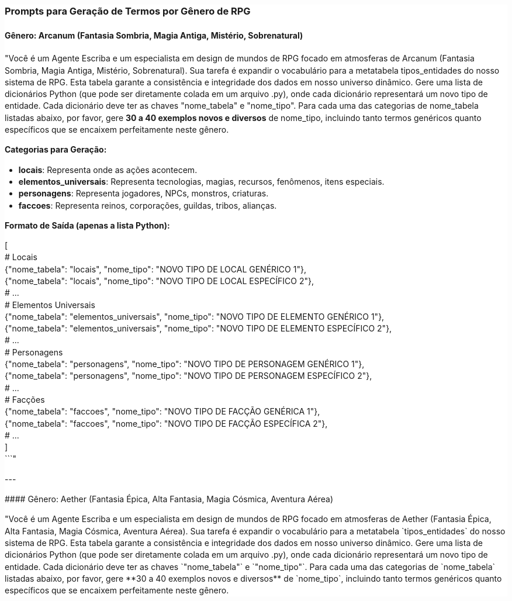 ### **Prompts para Geração de Termos por Gênero de RPG**

#### **Gênero: Arcanum (Fantasia Sombria, Magia Antiga, Mistério, Sobrenatural)**

"Você é um Agente Escriba e um especialista em design de mundos de RPG focado em atmosferas de Arcanum (Fantasia Sombria, Magia Antiga, Mistério, Sobrenatural). Sua tarefa é expandir o vocabulário para a metatabela tipos\_entidades do nosso sistema de RPG. Esta tabela garante a consistência e integridade dos dados em nosso universo dinâmico. Gere uma lista de dicionários Python (que pode ser diretamente colada em um arquivo .py), onde cada dicionário representará um novo tipo de entidade. Cada dicionário deve ter as chaves "nome\_tabela" e "nome\_tipo". Para cada uma das categorias de nome\_tabela listadas abaixo, por favor, gere **30 a 40 exemplos novos e diversos** de nome\_tipo, incluindo tanto termos genéricos quanto específicos que se encaixem perfeitamente neste gênero.

**Categorias para Geração:**

* **locais**: Representa onde as ações acontecem.  
* **elementos\_universais**: Representa tecnologias, magias, recursos, fenômenos, itens especiais.  
* **personagens**: Representa jogadores, NPCs, monstros, criaturas.  
* **faccoes**: Representa reinos, corporações, guildas, tribos, alianças.

**Formato de Saída (apenas a lista Python):**

\[  
    \# Locais  
    {"nome\_tabela": "locais", "nome\_tipo": "NOVO TIPO DE LOCAL GENÉRICO 1"},  
    {"nome\_tabela": "locais", "nome\_tipo": "NOVO TIPO DE LOCAL ESPECÍFICO 2"},  
    \# ...  
    \# Elementos Universais  
    {"nome\_tabela": "elementos\_universais", "nome\_tipo": "NOVO TIPO DE ELEMENTO GENÉRICO 1"},  
    {"nome\_tabela": "elementos\_universais", "nome\_tipo": "NOVO TIPO DE ELEMENTO ESPECÍFICO 2"},  
    \# ...  
    \# Personagens  
    {"nome\_tabela": "personagens", "nome\_tipo": "NOVO TIPO DE PERSONAGEM GENÉRICO 1"},  
    {"nome\_tabela": "personagens", "nome\_tipo": "NOVO TIPO DE PERSONAGEM ESPECÍFICO 2"},  
    \# ...  
    \# Facções  
    {"nome\_tabela": "faccoes", "nome\_tipo": "NOVO TIPO DE FACÇÃO GENÉRICA 1"},  
    {"nome\_tabela": "faccoes", "nome\_tipo": "NOVO TIPO DE FACÇÃO ESPECÍFICA 2"},  
    \# ...  
\]  
\`\`\`"

\---

\#\#\#\# Gênero: Aether (Fantasia Épica, Alta Fantasia, Magia Cósmica, Aventura Aérea)

"Você é um Agente Escriba e um especialista em design de mundos de RPG focado em atmosferas de Aether (Fantasia Épica, Alta Fantasia, Magia Cósmica, Aventura Aérea). Sua tarefa é expandir o vocabulário para a metatabela \`tipos\_entidades\` do nosso sistema de RPG. Esta tabela garante a consistência e integridade dos dados em nosso universo dinâmico. Gere uma lista de dicionários Python (que pode ser diretamente colada em um arquivo .py), onde cada dicionário representará um novo tipo de entidade. Cada dicionário deve ter as chaves \`"nome\_tabela"\` e \`"nome\_tipo"\`. Para cada uma das categorias de \`nome\_tabela\` listadas abaixo, por favor, gere \*\*30 a 40 exemplos novos e diversos\*\* de \`nome\_tipo\`, incluindo tanto termos genéricos quanto específicos que se encaixem perfeitamente neste gênero.
